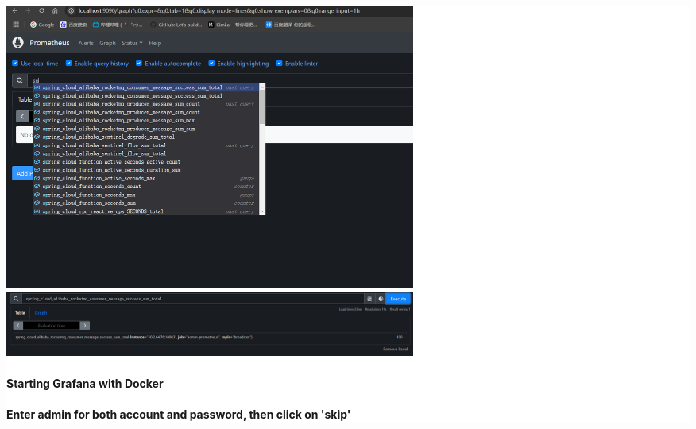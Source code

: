 <img src="./images/image-20241024225418675.png" alt="image-20241024225418675.png" style="zoom: 50%;" />

<img src="./images/image-20241024225435691.png" alt="image-20241024225435691.png" style="zoom: 50%;" />

#### Starting Grafana with Docker

**Enter admin for both account and password, then click on 'skip'**
